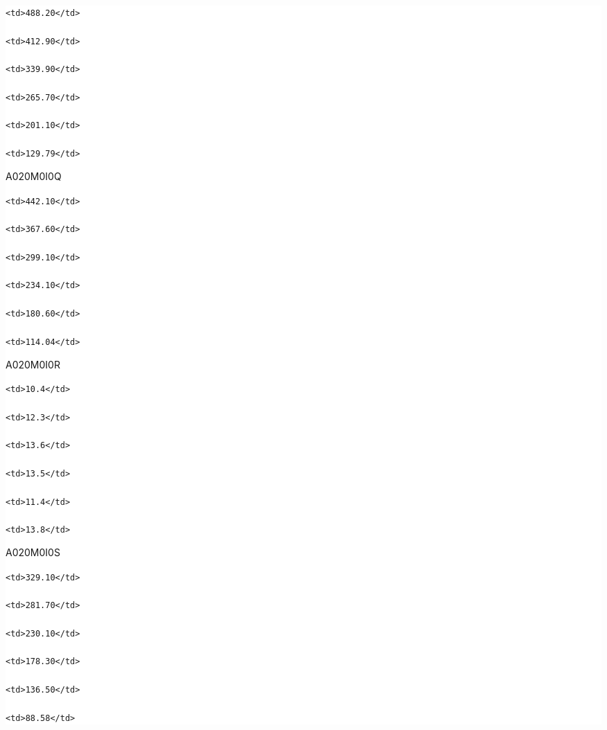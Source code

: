     <td>488.20</td>
    
    <td>412.90</td>
    
    <td>339.90</td>
    
    <td>265.70</td>
    
    <td>201.10</td>
    
    <td>129.79</td>
    

</tr>

<tr>
    <td>A020M0I0Q</td>
    
    <td>442.10</td>
    
    <td>367.60</td>
    
    <td>299.10</td>
    
    <td>234.10</td>
    
    <td>180.60</td>
    
    <td>114.04</td>
    

</tr>

<tr>
    <td>A020M0I0R</td>
    
    <td>10.4</td>
    
    <td>12.3</td>
    
    <td>13.6</td>
    
    <td>13.5</td>
    
    <td>11.4</td>
    
    <td>13.8</td>
    

</tr>

<tr>
    <td>A020M0I0S</td>
    
    <td>329.10</td>
    
    <td>281.70</td>
    
    <td>230.10</td>
    
    <td>178.30</td>
    
    <td>136.50</td>
    
    <td>88.58</td>
    